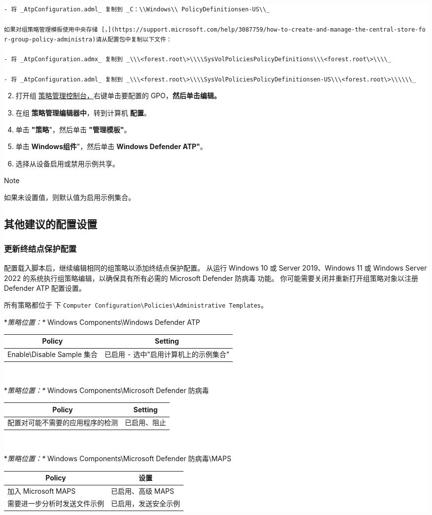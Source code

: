     - 将 _AtpConfiguration.adml_ 复制到 _C：\\Windows\\ PolicyDefinitionsen-US\\_

    如果对组策略管理模板使用中央存储 [，](https://support.microsoft.com/help/3087759/how-to-create-and-manage-the-central-store-for-group-policy-administra)请从配置包中复制以下文件：

    - 将 _AtpConfiguration.admx_ 复制到 _\\\<forest.root\>\\\\SysVolPoliciesPolicyDefinitions\\\<forest.root\>\\\\_

    - 将 _AtpConfiguration.adml_ 复制到 _\\\<forest.root\>\\\\SysVolPoliciesPolicyDefinitionsen-US\\\<forest.root\>\\\\\\_

2. 打开组 [策略管理控制台，](/internet-explorer/ie11-deploy-guide/group-policy-and-group-policy-mgmt-console-ie11)右键单击要配置的 GPO，**然后单击编辑。**

3. 在组 **策略管理编辑器中**，转到计算机 **配置**。

4. 单击 **"策略**"，然后单击 **"管理模板"**。

5. 单击 **Windows组件**"，然后单击 **Windows Defender ATP"**。

6. 选择从设备启用或禁用示例共享。

> [!NOTE]
> 如果未设置值，则默认值为启用示例集合。

## <a name="other-recommended-configuration-settings"></a>其他建议的配置设置

### <a name="update-endpoint-protection-configuration"></a>更新终结点保护配置

配置载入脚本后，继续编辑相同的组策略以添加终结点保护配置。 从运行 Windows 10 或 Server 2019、Windows 11 或 Windows Server 2022 的系统执行组策略编辑，以确保具有所有必需的 Microsoft Defender 防病毒 功能。 你可能需要关闭并重新打开组策略对象以注册 Defender ATP 配置设置。

所有策略都位于 下 `Computer Configuration\Policies\Administrative Templates`。

**策略位置：\** Windows Components\Windows Defender ATP

Policy|Setting
---|---
Enable\Disable Sample 集合|已启用 - 选中"启用计算机上的示例集合"

<br>

**策略位置：\** Windows Components\Microsoft Defender 防病毒

Policy|Setting
---|---
配置对可能不需要的应用程序的检测|已启用、阻止

<br>

**策略位置：\** Windows Components\Microsoft Defender 防病毒\MAPS

Policy|设置
---|---
加入 Microsoft MAPS|已启用、高级 MAPS
需要进一步分析时发送文件示例 | 已启用，发送安全示例
